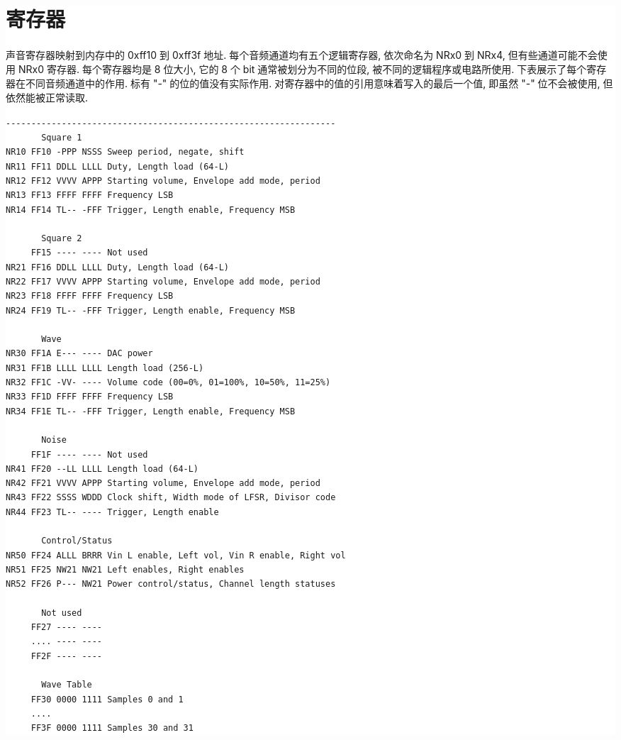 # 寄存器

声音寄存器映射到内存中的 0xff10 到 0xff3f 地址. 每个音频通道均有五个逻辑寄存器, 依次命名为 NRx0 到 NRx4, 但有些通道可能不会使用 NRx0 寄存器. 每个寄存器均是 8 位大小, 它的 8 个 bit 通常被划分为不同的位段, 被不同的逻辑程序或电路所使用. 下表展示了每个寄存器在不同音频通道中的作用. 标有 "-" 的位的值没有实际作用. 对寄存器中的值的引用意味着写入的最后一个值, 即虽然 "-" 位不会被使用, 但依然能被正常读取.

```no-highlight
-----------------------------------------------------------------
       Square 1
NR10 FF10 -PPP NSSS Sweep period, negate, shift
NR11 FF11 DDLL LLLL Duty, Length load (64-L)
NR12 FF12 VVVV APPP Starting volume, Envelope add mode, period
NR13 FF13 FFFF FFFF Frequency LSB
NR14 FF14 TL-- -FFF Trigger, Length enable, Frequency MSB

       Square 2
     FF15 ---- ---- Not used
NR21 FF16 DDLL LLLL Duty, Length load (64-L)
NR22 FF17 VVVV APPP Starting volume, Envelope add mode, period
NR23 FF18 FFFF FFFF Frequency LSB
NR24 FF19 TL-- -FFF Trigger, Length enable, Frequency MSB

       Wave
NR30 FF1A E--- ---- DAC power
NR31 FF1B LLLL LLLL Length load (256-L)
NR32 FF1C -VV- ---- Volume code (00=0%, 01=100%, 10=50%, 11=25%)
NR33 FF1D FFFF FFFF Frequency LSB
NR34 FF1E TL-- -FFF Trigger, Length enable, Frequency MSB

       Noise
     FF1F ---- ---- Not used
NR41 FF20 --LL LLLL Length load (64-L)
NR42 FF21 VVVV APPP Starting volume, Envelope add mode, period
NR43 FF22 SSSS WDDD Clock shift, Width mode of LFSR, Divisor code
NR44 FF23 TL-- ---- Trigger, Length enable

       Control/Status
NR50 FF24 ALLL BRRR Vin L enable, Left vol, Vin R enable, Right vol
NR51 FF25 NW21 NW21 Left enables, Right enables
NR52 FF26 P--- NW21 Power control/status, Channel length statuses

       Not used
     FF27 ---- ----
     .... ---- ----
     FF2F ---- ----

       Wave Table
     FF30 0000 1111 Samples 0 and 1
     ....
     FF3F 0000 1111 Samples 30 and 31
```
